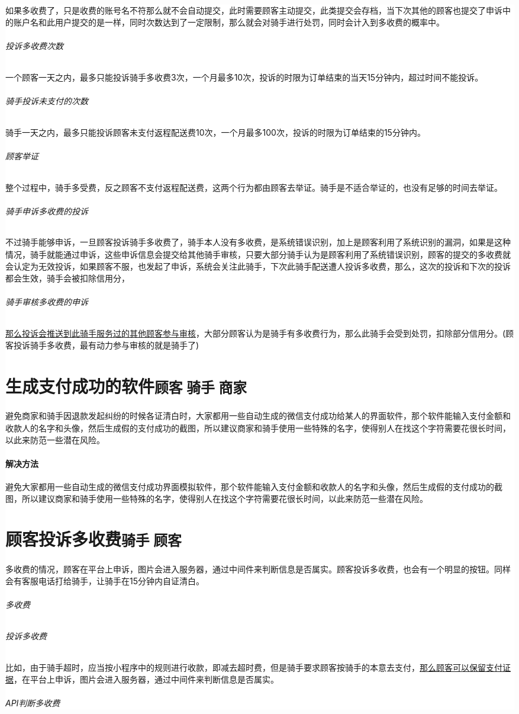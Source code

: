 如果多收费了，只是收费的账号名不符那么就不会自动提交，此时需要顾客主动提交，此类提交会存档，当下次其他的顾客也提交了申诉中的账户名和此用户提交的是一样，同时次数达到了一定限制，那么就会对骑手进行处罚，同时会计入到多收费的概率中。

###### 投诉多收费次数

一个顾客一天之内，最多只能投诉骑手多收费3次，一个月最多10次，投诉的时限为订单结束的当天15分钟内，超过时间不能投诉。

###### 骑手投诉未支付的次数

骑手一天之内，最多只能投诉顾客未支付返程配送费10次，一个月最多100次，投诉的时限为订单结束的15分钟内。

###### 顾客举证

整个过程中，骑手多受费，反之顾客不支付返程配送费，这两个行为都由顾客去举证。骑手是不适合举证的，也没有足够的时间去举证。

###### 骑手申诉多收费的投诉

不过骑手能够申诉，一旦顾客投诉骑手多收费了，骑手本人没有多收费，是系统错误识别，加上是顾客利用了系统识别的漏洞，如果是这种情况，骑手就能通过申诉，这些申诉信息会提交给其他骑手审核，只要大部分骑手认为是顾客利用了系统错误识别，顾客的提交的多收费就会认定为无效投诉，如果顾客不服，也发起了申诉，系统会关注此骑手，下次此骑手配送遭人投诉多收费，那么，这次的投诉和下次的投诉都会生效，骑手会被扣除信用分，

###### 骑手审核多收费的申诉

[那么投诉会推送到此骑手服务过的其他顾客参与审核](此时最有动力去参与审核的是被此骑手服务过的顾客们了，如果顾客)，大部分顾客认为是骑手有多收费行为，那么此骑手会受到处罚，扣除部分信用分。(顾客投诉骑手多收费，最有动力参与审核的就是骑手了)







# 生成支付成功的软件`顾客` `骑手` `商家` 

避免商家和骑手因退款发起纠纷的时候各证清白时，大家都用一些自动生成的微信支付成功给某人的界面软件，那个软件能输入支付金额和收款人的名字和头像，然后生成假的支付成功的截图，所以建议商家和骑手使用一些特殊的名字，使得别人在找这个字符需要花很长时间，以此来防范一些潜在风险。

#### 解决方法

避免大家都用一些自动生成的微信支付成功界面模拟软件，那个软件能输入支付金额和收款人的名字和头像，然后生成假的支付成功的截图，所以建议商家和骑手使用一些特殊的名字，使得别人在找这个字符需要花很长时间，以此来防范一些潜在风险。









# 顾客投诉多收费`骑手` `顾客` 

多收费的情况，顾客在平台上申诉，图片会进入服务器，通过中间件来判断信息是否属实。顾客投诉多收费，也会有一个明显的按钮。同样会有客服电话打给骑手，让骑手在15分钟内自证清白。

###### 多收费

###### 投诉多收费

比如，由于骑手超时，应当按小程序中的规则进行收款，即减去超时费，但是骑手要求顾客按骑手的本意去支付，[那么顾客可以保留支付证据](必须支付给骑手注册时的微信账号，其他账号会判为无效证据)，在平台上申诉，图片会进入服务器，通过中间件来判断信息是否属实。

###### API判断多收费
